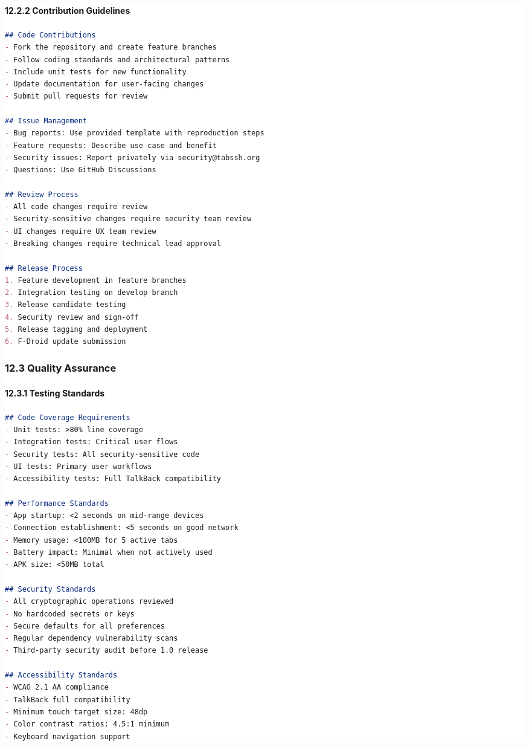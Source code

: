 #### 12.2.2 Contribution Guidelines
```markdown
## Code Contributions
- Fork the repository and create feature branches
- Follow coding standards and architectural patterns
- Include unit tests for new functionality
- Update documentation for user-facing changes
- Submit pull requests for review

## Issue Management
- Bug reports: Use provided template with reproduction steps
- Feature requests: Describe use case and benefit
- Security issues: Report privately via security@tabssh.org
- Questions: Use GitHub Discussions

## Review Process
- All code changes require review
- Security-sensitive changes require security team review
- UI changes require UX team review
- Breaking changes require technical lead approval

## Release Process
1. Feature development in feature branches
2. Integration testing on develop branch  
3. Release candidate testing
4. Security review and sign-off
5. Release tagging and deployment
6. F-Droid update submission
```

### 12.3 Quality Assurance

#### 12.3.1 Testing Standards
```markdown
## Code Coverage Requirements
- Unit tests: >80% line coverage
- Integration tests: Critical user flows
- Security tests: All security-sensitive code
- UI tests: Primary user workflows
- Accessibility tests: Full TalkBack compatibility

## Performance Standards
- App startup: <2 seconds on mid-range devices
- Connection establishment: <5 seconds on good network
- Memory usage: <100MB for 5 active tabs
- Battery impact: Minimal when not actively used
- APK size: <50MB total

## Security Standards
- All cryptographic operations reviewed
- No hardcoded secrets or keys
- Secure defaults for all preferences
- Regular dependency vulnerability scans
- Third-party security audit before 1.0 release

## Accessibility Standards
- WCAG 2.1 AA compliance
- TalkBack full compatibility
- Minimum touch target size: 48dp
- Color contrast ratios: 4.5:1 minimum
- Keyboard navigation support
```
